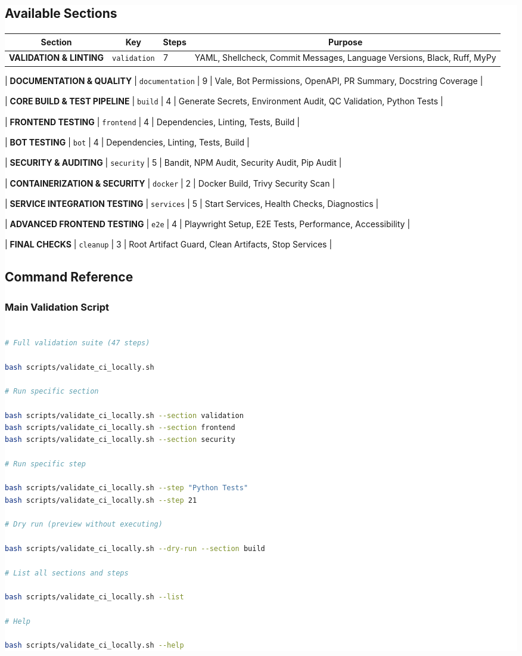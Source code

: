 ## Available Sections

| Section | Key | Steps | Purpose |
|---------|-----|-------|---------|
| **VALIDATION & LINTING** | `validation` | 7 | YAML, Shellcheck, Commit Messages, Language Versions, Black, Ruff, MyPy |

| **DOCUMENTATION & QUALITY** | `documentation` | 9 | Vale, Bot Permissions, OpenAPI, PR Summary, Docstring Coverage |

| **CORE BUILD & TEST PIPELINE** | `build` | 4 | Generate Secrets, Environment Audit, QC Validation, Python Tests |

| **FRONTEND TESTING** | `frontend` | 4 | Dependencies, Linting, Tests, Build |

| **BOT TESTING** | `bot` | 4 | Dependencies, Linting, Tests, Build |

| **SECURITY & AUDITING** | `security` | 5 | Bandit, NPM Audit, Security Audit, Pip Audit |

| **CONTAINERIZATION & SECURITY** | `docker` | 2 | Docker Build, Trivy Security Scan |

| **SERVICE INTEGRATION TESTING** | `services` | 5 | Start Services, Health Checks, Diagnostics |

| **ADVANCED FRONTEND TESTING** | `e2e` | 4 | Playwright Setup, E2E Tests, Performance, Accessibility |

| **FINAL CHECKS** | `cleanup` | 3 | Root Artifact Guard, Clean Artifacts, Stop Services |

## Command Reference

### Main Validation Script

```bash

# Full validation suite (47 steps)

bash scripts/validate_ci_locally.sh

# Run specific section

bash scripts/validate_ci_locally.sh --section validation
bash scripts/validate_ci_locally.sh --section frontend
bash scripts/validate_ci_locally.sh --section security

# Run specific step

bash scripts/validate_ci_locally.sh --step "Python Tests"
bash scripts/validate_ci_locally.sh --step 21

# Dry run (preview without executing)

bash scripts/validate_ci_locally.sh --dry-run --section build

# List all sections and steps

bash scripts/validate_ci_locally.sh --list

# Help

bash scripts/validate_ci_locally.sh --help

```
